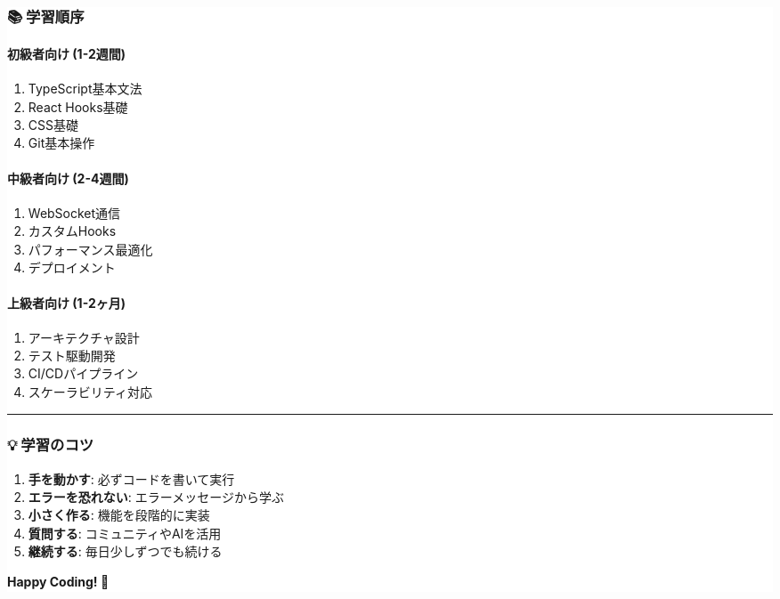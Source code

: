### 📚 **学習順序**

#### **初級者向け (1-2週間)**
1. TypeScript基本文法
2. React Hooks基礎
3. CSS基礎
4. Git基本操作

#### **中級者向け (2-4週間)**
1. WebSocket通信
2. カスタムHooks
3. パフォーマンス最適化
4. デプロイメント

#### **上級者向け (1-2ヶ月)**
1. アーキテクチャ設計
2. テスト駆動開発
3. CI/CDパイプライン
4. スケーラビリティ対応

---

### 💡 **学習のコツ**

1. **手を動かす**: 必ずコードを書いて実行
2. **エラーを恐れない**: エラーメッセージから学ぶ
3. **小さく作る**: 機能を段階的に実装
4. **質問する**: コミュニティやAIを活用
5. **継続する**: 毎日少しずつでも続ける

**Happy Coding! 🚀**